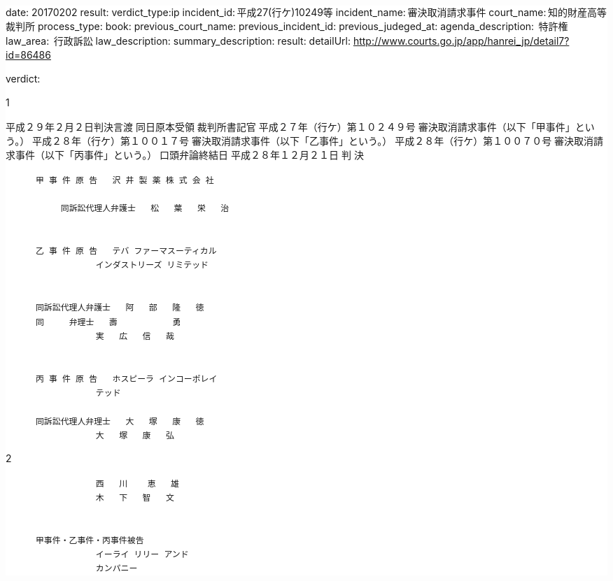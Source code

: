 
date: 20170202
result: 
verdict_type:ip
incident_id: 平成27(行ケ)10249等
incident_name: 審決取消請求事件
court_name: 知的財産高等裁判所
process_type:
book: 
previous_court_name:
previous_incident_id:
previous_judeged_at:
agenda_description:  特許権
law_area:  行政訴訟
law_description: 
summary_description: 
result: 
detailUrl: http://www.courts.go.jp/app/hanrei_jp/detail7?id=86486

verdict:

 
1 
 
平成２９年２月２日判決言渡 同日原本受領 裁判所書記官 
平成２７年（行ケ）第１０２４９号 審決取消請求事件（以下「甲事件」という。） 
平成２８年（行ケ）第１００１７号 審決取消請求事件（以下「乙事件」という。） 
平成２８年（行ケ）第１００７０号 審決取消請求事件（以下「丙事件」という。） 
口頭弁論終結日 平成２８年１２月２１日 
            判    決 
     
          甲 事 件 原 告   沢 井 製 薬 株 式 会 社 
           
               同訴訟代理人弁護士   松   葉   栄   治 
    
 
          乙 事 件 原 告   テバ ファーマスーティカル 
                      インダストリーズ リミテッド 
           
 
          同訴訟代理人弁護士   阿   部   隆   徳 
          同     弁理士   壽           勇 
                      実   広   信   哉 
     
 
          丙 事 件 原 告   ホスピーラ インコーポレイ 
                      テッド 
           
          同訴訟代理人弁理士   大   塚   康   徳 
                      大   塚   康   弘 
 
2 
 
                      西   川    恵   雄 
                      木   下   智   文 
     
 
          甲事件・乙事件・丙事件被告 
                      イーライ リリー アンド  
                      カンパニー 
           